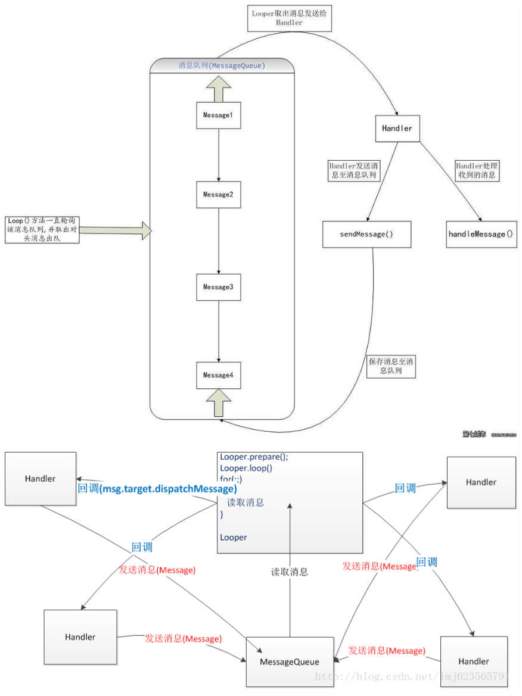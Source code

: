 ![image](https://github.com/zhaoqingyue/Notes/blob/master/android/handler1.jpg)

![image](https://github.com/zhaoqingyue/Notes/blob/master/android/handler2.png)
